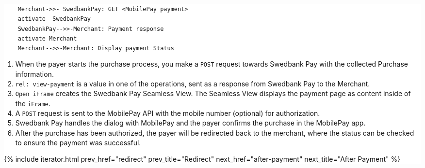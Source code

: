 ```mermaid
    Merchant->>- SwedbankPay: GET <MobilePay payment>
    activate  SwedbankPay
    SwedbankPay-->>-Merchant: Payment response
    activate Merchant
    Merchant-->>-Merchant: Display payment Status
```

1.  When the payer starts the purchase process, you make a `POST` request
    towards Swedbank Pay with the collected Purchase information.
2.  `rel: view-payment` is a value in one of the operations, sent as a response
    from Swedbank Pay to the Merchant.
3.  `Open iFrame` creates the Swedbank Pay Seamless View.
    The Seamless View displays the payment page as content inside of the
    `iFrame`.
4.  A `POST` request is sent to the MobilePay API with
    the mobile number (optional) for authorization.
5.  Swedbank Pay handles the dialog with MobilePay and the payer confirms the
    purchase in the MobilePay app.
6.  After the purchase has been authorized, the payer will be redirected back
    to the merchant, where the status can be checked to ensure the payment was
    successful.

{% include iterator.html
        prev_href="redirect"
        prev_title="Redirect"
        next_href="after-payment"
        next_title="After Payment" %}
